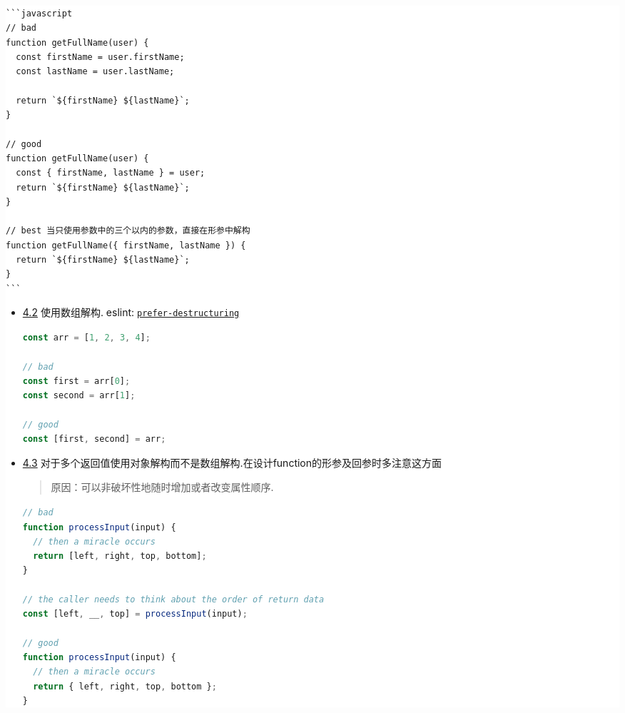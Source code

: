    ```javascript
    // bad
    function getFullName(user) {
      const firstName = user.firstName;
      const lastName = user.lastName;

      return `${firstName} ${lastName}`;
    }

    // good
    function getFullName(user) {
      const { firstName, lastName } = user;
      return `${firstName} ${lastName}`;
    }

    // best 当只使用参数中的三个以内的参数，直接在形参中解构
    function getFullName({ firstName, lastName }) {
      return `${firstName} ${lastName}`;
    }
    ```

  <a name="destructuring--array"></a><a name="4.2"></a>
  - [4.2](#destructuring--array) 使用数组解构. eslint: [`prefer-destructuring`](https://eslint.org/docs/rules/prefer-destructuring)

    ```javascript
    const arr = [1, 2, 3, 4];

    // bad
    const first = arr[0];
    const second = arr[1];

    // good
    const [first, second] = arr;
    ```

  <a name="destructuring--object-over-array"></a><a name="4.3"></a>
  - [4.3](#destructuring--object-over-array) 对于多个返回值使用对象解构而不是数组解构.在设计function的形参及回参时多注意这方面

    > 原因：可以非破坏性地随时增加或者改变属性顺序.

    ```javascript
    // bad
    function processInput(input) {
      // then a miracle occurs
      return [left, right, top, bottom];
    }

    // the caller needs to think about the order of return data
    const [left, __, top] = processInput(input);

    // good
    function processInput(input) {
      // then a miracle occurs
      return { left, right, top, bottom };
    }
